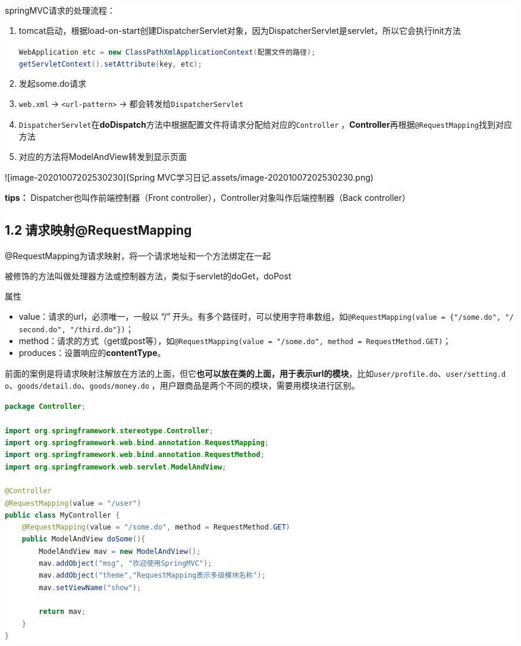 
springMVC请求的处理流程：

1. tomcat启动，根据load-on-start创建DispatcherServlet对象，因为DispatcherServlet是servlet，所以它会执行init方法

   ```java
   WebApplication etc = new ClassPathXmlApplicationContext(配置文件的路径);
   getServletContext().setAttribute(key, etc);
   ```

2. 发起some.do请求

3. `web.xml` → `<url-pattern>` → 都会转发给`DispatcherServlet` 

4. `DispatcherServlet`在**doDispatch**方法中根据配置文件将请求分配给对应的`Controller` ，**Controller**再根据`@RequestMapping`找到对应方法

5. 对应的方法将ModelAndView转发到显示页面

![image-20201007202530230](Spring MVC学习日记.assets/image-20201007202530230.png)

**tips：** Dispatcher也叫作前端控制器（Front controller），Controller对象叫作后端控制器（Back controller）



## 1.2 请求映射@RequestMapping

@RequestMapping为请求映射，将一个请求地址和一个方法绑定在一起

被修饰的方法叫做处理器方法或控制器方法，类似于servlet的doGet，doPost

属性

- value：请求的url，必须唯一，一般以 “/” 开头。有多个路径时，可以使用字符串数组，如`@RequestMapping(value = {"/some.do", "/second.do", "/third.do"})`；
- method：请求的方式（get或post等），如`@RequestMapping(value = "/some.do", method = RequestMethod.GET)`；
- produces：设置响应的**contentType**。



前面的案例是将请求映射注解放在方法的上面，但它**也可以放在类的上面，用于表示url的模块**，比如`user/profile.do`、`user/setting.do`、`goods/detail.do`、`goods/money.do` ，用户跟商品是两个不同的模块，需要用模块进行区别。

```java
package Controller;

import org.springframework.stereotype.Controller;
import org.springframework.web.bind.annotation.RequestMapping;
import org.springframework.web.bind.annotation.RequestMethod;
import org.springframework.web.servlet.ModelAndView;

@Controller
@RequestMapping(value = "/user")
public class MyController {
    @RequestMapping(value = "/some.do", method = RequestMethod.GET)
    public ModelAndView doSome(){
        ModelAndView mav = new ModelAndView();
        mav.addObject("msg", "欢迎使用SpringMVC");
        mav.addObject("theme","RequestMapping表示多级模块名称");
        mav.setViewName("show");

        return mav;
    }
}
```
